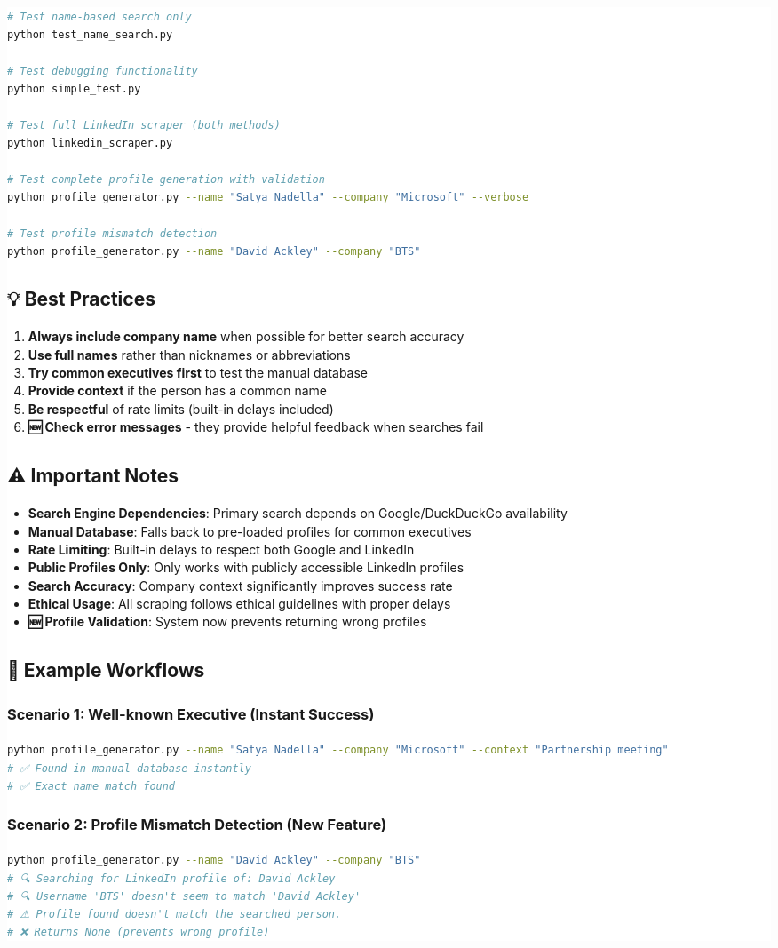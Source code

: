 ```bash
# Test name-based search only
python test_name_search.py

# Test debugging functionality
python simple_test.py

# Test full LinkedIn scraper (both methods)
python linkedin_scraper.py

# Test complete profile generation with validation
python profile_generator.py --name "Satya Nadella" --company "Microsoft" --verbose

# Test profile mismatch detection
python profile_generator.py --name "David Ackley" --company "BTS"
```

## 💡 Best Practices

1. **Always include company name** when possible for better search accuracy
2. **Use full names** rather than nicknames or abbreviations
3. **Try common executives first** to test the manual database
4. **Provide context** if the person has a common name
5. **Be respectful** of rate limits (built-in delays included)
6. **🆕 Check error messages** - they provide helpful feedback when searches fail

## ⚠️ Important Notes

- **Search Engine Dependencies**: Primary search depends on Google/DuckDuckGo availability
- **Manual Database**: Falls back to pre-loaded profiles for common executives
- **Rate Limiting**: Built-in delays to respect both Google and LinkedIn
- **Public Profiles Only**: Only works with publicly accessible LinkedIn profiles
- **Search Accuracy**: Company context significantly improves success rate
- **Ethical Usage**: All scraping follows ethical guidelines with proper delays
- **🆕 Profile Validation**: System now prevents returning wrong profiles

## 🚀 Example Workflows

### Scenario 1: Well-known Executive (Instant Success)
```bash
python profile_generator.py --name "Satya Nadella" --company "Microsoft" --context "Partnership meeting"
# ✅ Found in manual database instantly
# ✅ Exact name match found
```

### Scenario 2: Profile Mismatch Detection (New Feature)
```bash
python profile_generator.py --name "David Ackley" --company "BTS"
# 🔍 Searching for LinkedIn profile of: David Ackley
# 🔍 Username 'BTS' doesn't seem to match 'David Ackley'
# ⚠️ Profile found doesn't match the searched person.
# ❌ Returns None (prevents wrong profile)
```
